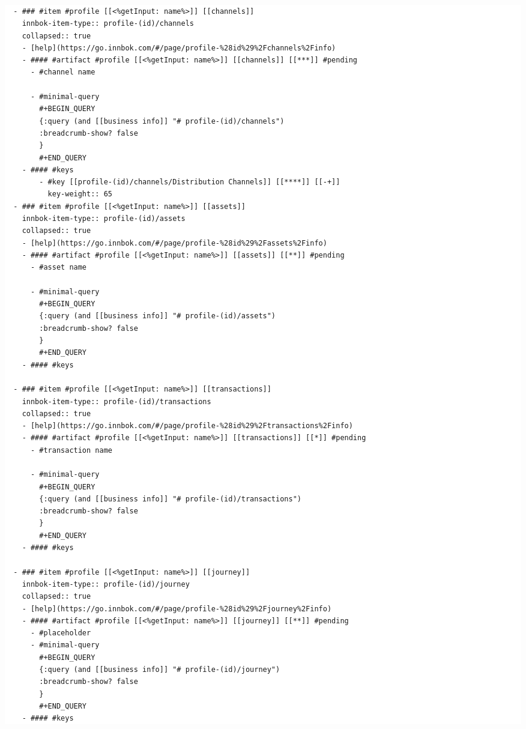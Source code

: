       - ### #item #profile [[<%getInput: name%>]] [[channels]] 
        innbok-item-type:: profile-(id)/channels
        collapsed:: true
        - [help](https://go.innbok.com/#/page/profile-%28id%29%2Fchannels%2Finfo)
        - #### #artifact #profile [[<%getInput: name%>]] [[channels]] [[***]] #pending
          - #channel name
      
          - #minimal-query
            #+BEGIN_QUERY
            {:query (and [[business info]] "# profile-(id)/channels")
            :breadcrumb-show? false
            }
            #+END_QUERY
        - #### #keys
            - #key [[profile-(id)/channels/Distribution Channels]] [[****]] [[-+]]
              key-weight:: 65
      - ### #item #profile [[<%getInput: name%>]] [[assets]] 
        innbok-item-type:: profile-(id)/assets
        collapsed:: true
        - [help](https://go.innbok.com/#/page/profile-%28id%29%2Fassets%2Finfo)
        - #### #artifact #profile [[<%getInput: name%>]] [[assets]] [[**]] #pending
          - #asset name
      
          - #minimal-query
            #+BEGIN_QUERY
            {:query (and [[business info]] "# profile-(id)/assets")
            :breadcrumb-show? false
            }
            #+END_QUERY
        - #### #keys
            
      - ### #item #profile [[<%getInput: name%>]] [[transactions]] 
        innbok-item-type:: profile-(id)/transactions
        collapsed:: true
        - [help](https://go.innbok.com/#/page/profile-%28id%29%2Ftransactions%2Finfo)
        - #### #artifact #profile [[<%getInput: name%>]] [[transactions]] [[*]] #pending
          - #transaction name
      
          - #minimal-query
            #+BEGIN_QUERY
            {:query (and [[business info]] "# profile-(id)/transactions")
            :breadcrumb-show? false
            }
            #+END_QUERY
        - #### #keys
            
      - ### #item #profile [[<%getInput: name%>]] [[journey]] 
        innbok-item-type:: profile-(id)/journey
        collapsed:: true
        - [help](https://go.innbok.com/#/page/profile-%28id%29%2Fjourney%2Finfo)
        - #### #artifact #profile [[<%getInput: name%>]] [[journey]] [[**]] #pending
          - #placeholder
          - #minimal-query
            #+BEGIN_QUERY
            {:query (and [[business info]] "# profile-(id)/journey")
            :breadcrumb-show? false
            }
            #+END_QUERY
        - #### #keys
            